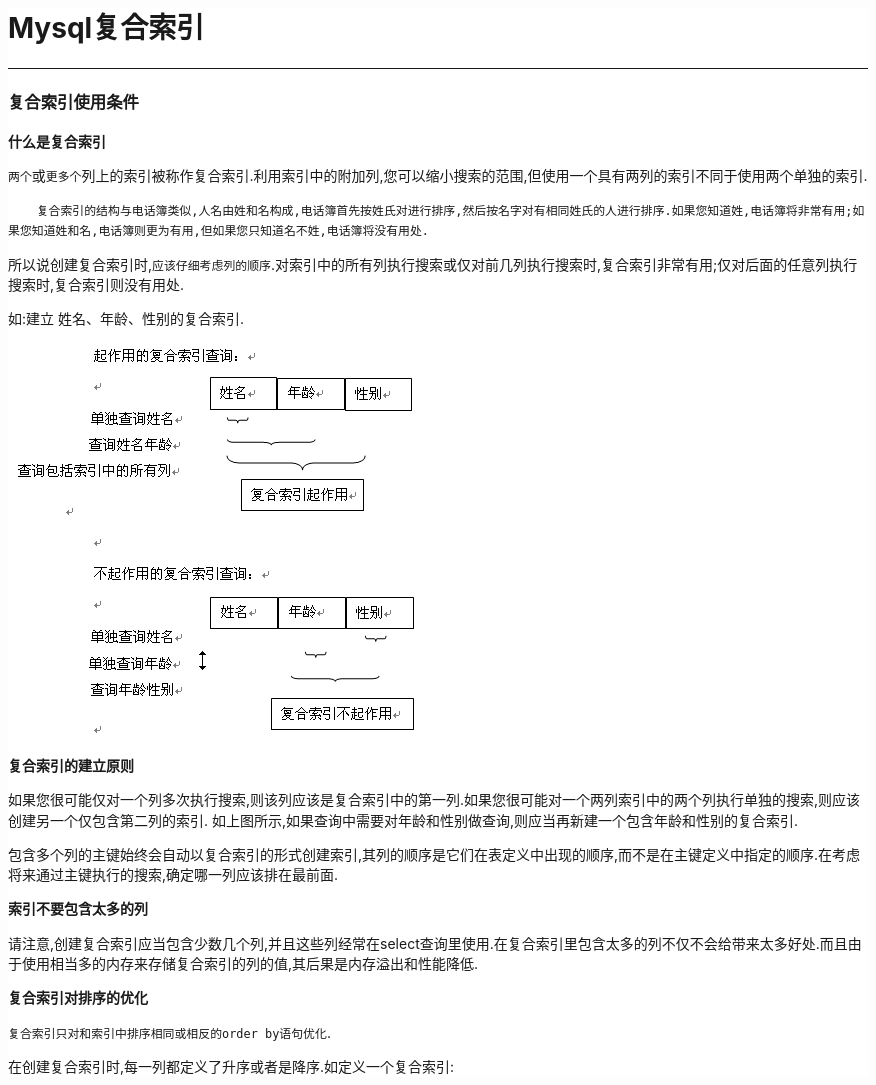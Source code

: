 # Mysql复合索引

---

### 复合索引使用条件

**什么是复合索引**

`两个`或`更多个`列上的索引被称作复合索引.利用索引中的附加列,您可以缩小搜索的范围,但使用一个具有两列的索引不同于使用两个单独的索引.

		复合索引的结构与电话簿类似,人名由姓和名构成,电话簿首先按姓氏对进行排序,然后按名字对有相同姓氏的人进行排序.如果您知道姓,电话簿将非常有用;如果您知道姓和名,电话簿则更为有用,但如果您只知道名不姓,电话簿将没有用处.
		
所以说创建复合索引时,`应该仔细考虑列的顺序`.对索引中的所有列执行搜索或仅对前几列执行搜索时,复合索引非常有用;仅对后面的任意列执行搜索时,复合索引则没有用处.

如:建立 姓名、年龄、性别的复合索引.

![复合索引](./img/mysql-index-1.png "复合索引")

**复合索引的建立原则**

如果您很可能仅对一个列多次执行搜索,则该列应该是复合索引中的第一列.如果您很可能对一个两列索引中的两个列执行单独的搜索,则应该创建另一个仅包含第二列的索引.
如上图所示,如果查询中需要对年龄和性别做查询,则应当再新建一个包含年龄和性别的复合索引.

包含多个列的主键始终会自动以复合索引的形式创建索引,其列的顺序是它们在表定义中出现的顺序,而不是在主键定义中指定的顺序.在考虑将来通过主键执行的搜索,确定哪一列应该排在最前面.

**索引不要包含太多的列**

请注意,创建复合索引应当包含少数几个列,并且这些列经常在select查询里使用.在复合索引里包含太多的列不仅不会给带来太多好处.而且由于使用相当多的内存来存储复合索引的列的值,其后果是内存溢出和性能降低.
         
**复合索引对排序的优化**

`复合索引只对和索引中排序相同或相反的order by语句优化`.

在创建复合索引时,每一列都定义了升序或者是降序.如定义一个复合索引:
